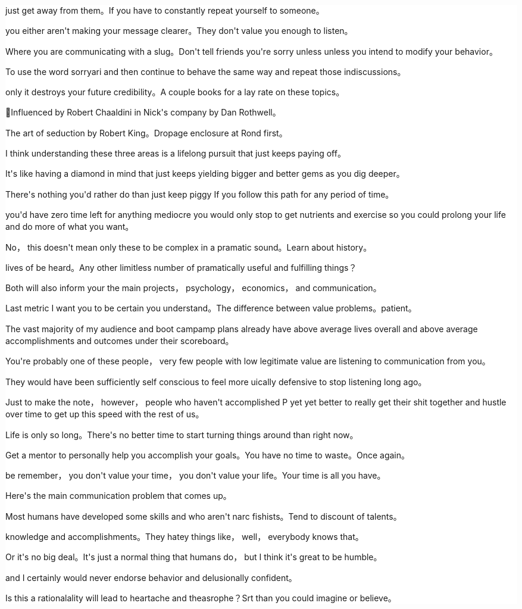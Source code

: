  just get away from them。If you have to constantly repeat yourself to someone。

 you either aren't making your message clearer。They don't value you enough to listen。

Where you are communicating with a slug。Don't tell friends you're sorry unless unless you intend to modify your behavior。

To use the word sorryari and then continue to behave the same way and repeat those indiscussions。

 only it destroys your future credibility。A couple books for a lay rate on these topics。

🎼Influenced by Robert Chaaldini in Nick's company by Dan Rothwell。

The art of seduction by Robert King。Dropage enclosure at Rond first。

I think understanding these three areas is a lifelong pursuit that just keeps paying off。

It's like having a diamond in mind that just keeps yielding bigger and better gems as you dig deeper。

There's nothing you'd rather do than just keep piggy If you follow this path for any period of time。

 you'd have zero time left for anything mediocre you would only stop to get nutrients and exercise so you could prolong your life and do more of what you want。

No， this doesn't mean only these to be complex in a pramatic sound。Learn about history。

 lives of be heard。Any other limitless number of pramatically useful and fulfilling things？

Both will also inform your the main projects， psychology， economics， and communication。

Last metric I want you to be certain you understand。The difference between value problems。patient。

The vast majority of my audience and boot campamp plans already have above average lives overall and above average accomplishments and outcomes under their scoreboard。

You're probably one of these people， very few people with low legitimate value are listening to communication from you。

They would have been sufficiently self conscious to feel more uically defensive to stop listening long ago。

Just to make the note， however， people who haven't accomplished P yet yet better to really get their shit together and hustle over time to get up this speed with the rest of us。

Life is only so long。There's no better time to start turning things around than right now。

Get a mentor to personally help you accomplish your goals。You have no time to waste。Once again。

 be remember， you don't value your time， you don't value your life。Your time is all you have。

Here's the main communication problem that comes up。

Most humans have developed some skills and who aren't narc fishists。Tend to discount of talents。

 knowledge and accomplishments。They hatey things like， well， everybody knows that。

Or it's no big deal。It's just a normal thing that humans do， but I think it's great to be humble。

 and I certainly would never endorse behavior and delusionally confident。

Is this a rationalality will lead to heartache and theasrophe？Srt than you could imagine or believe。
